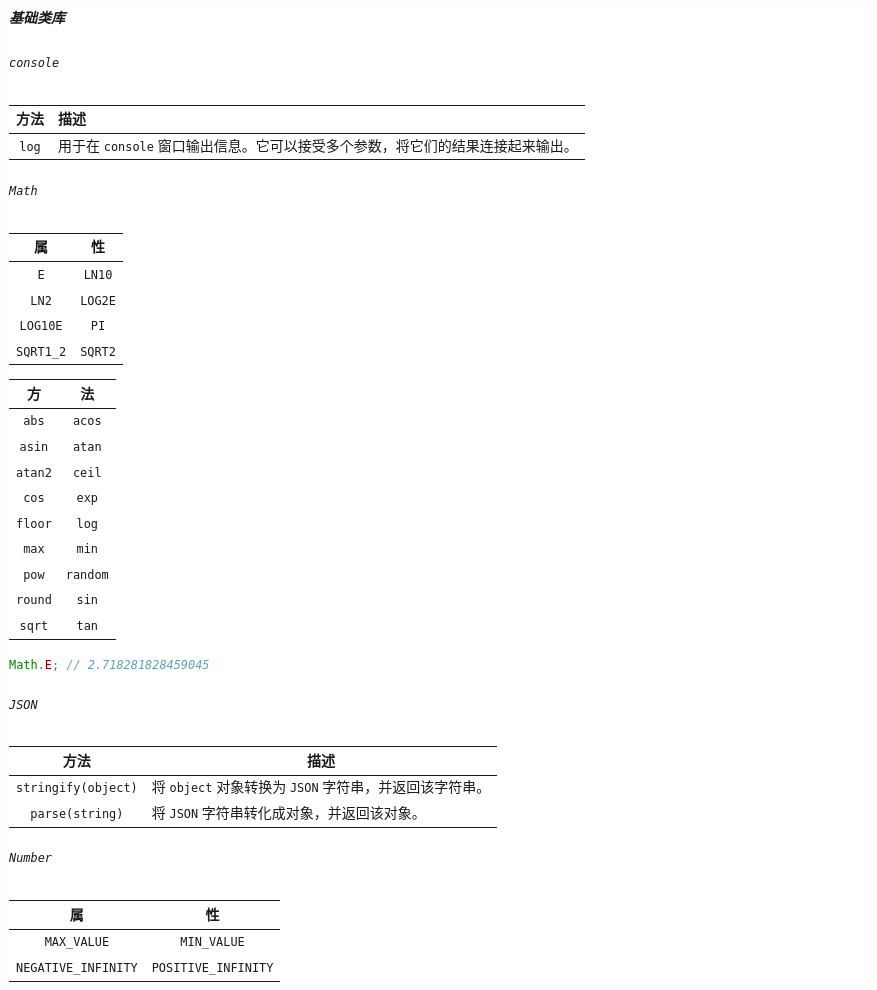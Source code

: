 ##### 基础类库

###### `console`

| 方法  | 描述                                                         |
| :---: | :----------------------------------------------------------- |
| `log` | 用于在 `console` 窗口输出信息。它可以接受多个参数，将它们的结果连接起来输出。 |

###### `Math`

|    属     |   性    |
| :-------: | :-----: |
|    `E`    | `LN10`  |
|   `LN2`   | `LOG2E` |
| `LOG10E`  |  `PI`   |
| `SQRT1_2` | `SQRT2` |

|   方    |    法    |
| :-----: | :------: |
|  `abs`  |  `acos`  |
| `asin`  |  `atan`  |
| `atan2` |  `ceil`  |
|  `cos`  |  `exp`   |
| `floor` |  `log`   |
|  `max`  |  `min`   |
|  `pow`  | `random` |
| `round` |  `sin`   |
| `sqrt`  |  `tan`   |

```js
Math.E; // 2.718281828459045
```

###### `JSON`

|        方法         | 描述                                                   |
| :-----------------: | ------------------------------------------------------ |
| `stringify(object)` | 将 `object` 对象转换为 `JSON` 字符串，并返回该字符串。 |
|   `parse(string)`   | 将 `JSON` 字符串转化成对象，并返回该对象。             |

###### `Number`

|         属          |         性          |
| :-----------------: | :-----------------: |
|     `MAX_VALUE`     |     `MIN_VALUE`     |
| `NEGATIVE_INFINITY` | `POSITIVE_INFINITY` |
